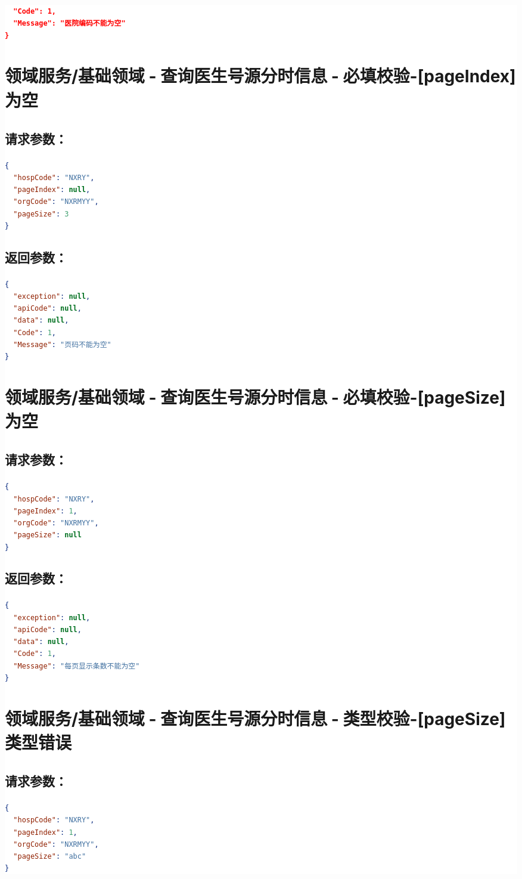``` json
  "Code": 1,
  "Message": "医院编码不能为空"
}
```
# 领域服务/基础领域 - 查询医生号源分时信息 - 必填校验-[pageIndex]为空
## 请求参数：
``` json
{
  "hospCode": "NXRY",
  "pageIndex": null,
  "orgCode": "NXRMYY",
  "pageSize": 3
}
```
## 返回参数：
``` json
{
  "exception": null,
  "apiCode": null,
  "data": null,
  "Code": 1,
  "Message": "页码不能为空"
}
```
# 领域服务/基础领域 - 查询医生号源分时信息 - 必填校验-[pageSize]为空
## 请求参数：
``` json
{
  "hospCode": "NXRY",
  "pageIndex": 1,
  "orgCode": "NXRMYY",
  "pageSize": null
}
```
## 返回参数：
``` json
{
  "exception": null,
  "apiCode": null,
  "data": null,
  "Code": 1,
  "Message": "每页显示条数不能为空"
}
```
# 领域服务/基础领域 - 查询医生号源分时信息 - 类型校验-[pageSize]类型错误
## 请求参数：
``` json
{
  "hospCode": "NXRY",
  "pageIndex": 1,
  "orgCode": "NXRMYY",
  "pageSize": "abc"
}
```